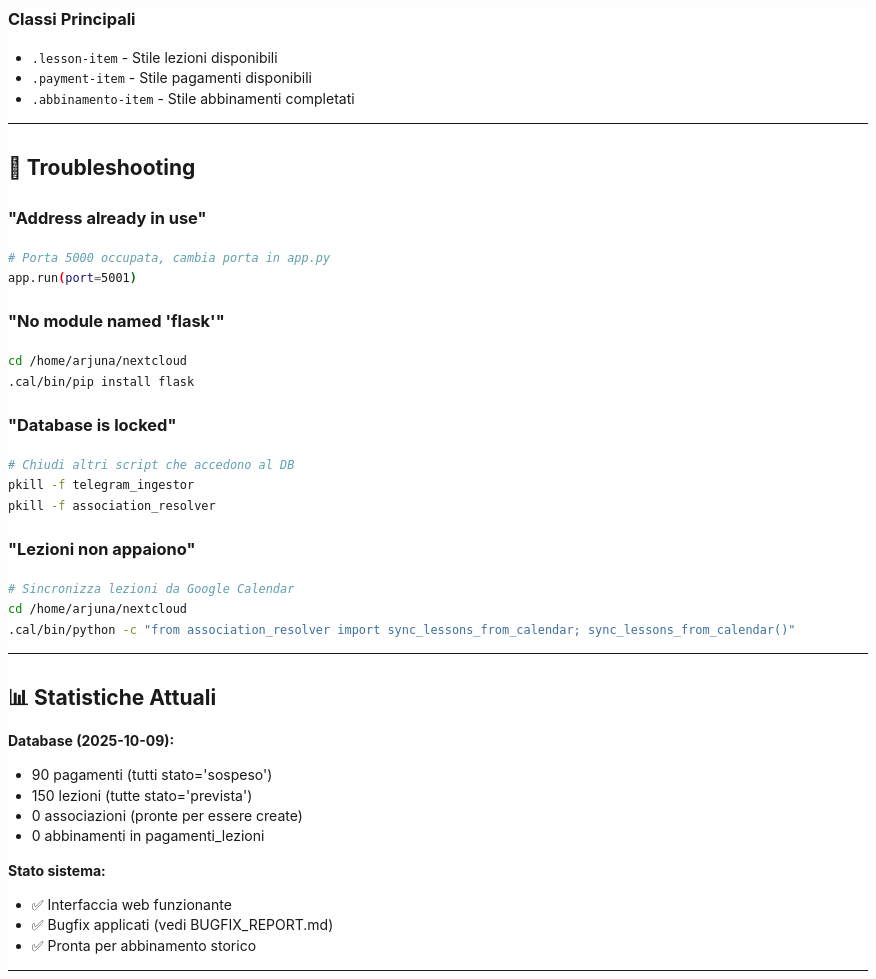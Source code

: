 ### Classi Principali

- `.lesson-item` - Stile lezioni disponibili
- `.payment-item` - Stile pagamenti disponibili
- `.abbinamento-item` - Stile abbinamenti completati

---

## 🐛 Troubleshooting

### "Address already in use"
```bash
# Porta 5000 occupata, cambia porta in app.py
app.run(port=5001)
```

### "No module named 'flask'"
```bash
cd /home/arjuna/nextcloud
.cal/bin/pip install flask
```

### "Database is locked"
```bash
# Chiudi altri script che accedono al DB
pkill -f telegram_ingestor
pkill -f association_resolver
```

### "Lezioni non appaiono"
```bash
# Sincronizza lezioni da Google Calendar
cd /home/arjuna/nextcloud
.cal/bin/python -c "from association_resolver import sync_lessons_from_calendar; sync_lessons_from_calendar()"
```

---

## 📊 Statistiche Attuali

**Database (2025-10-09):**
- 90 pagamenti (tutti stato='sospeso')
- 150 lezioni (tutte stato='prevista')
- 0 associazioni (pronte per essere create)
- 0 abbinamenti in pagamenti_lezioni

**Stato sistema:**
- ✅ Interfaccia web funzionante
- ✅ Bugfix applicati (vedi BUGFIX_REPORT.md)
- ✅ Pronta per abbinamento storico

---